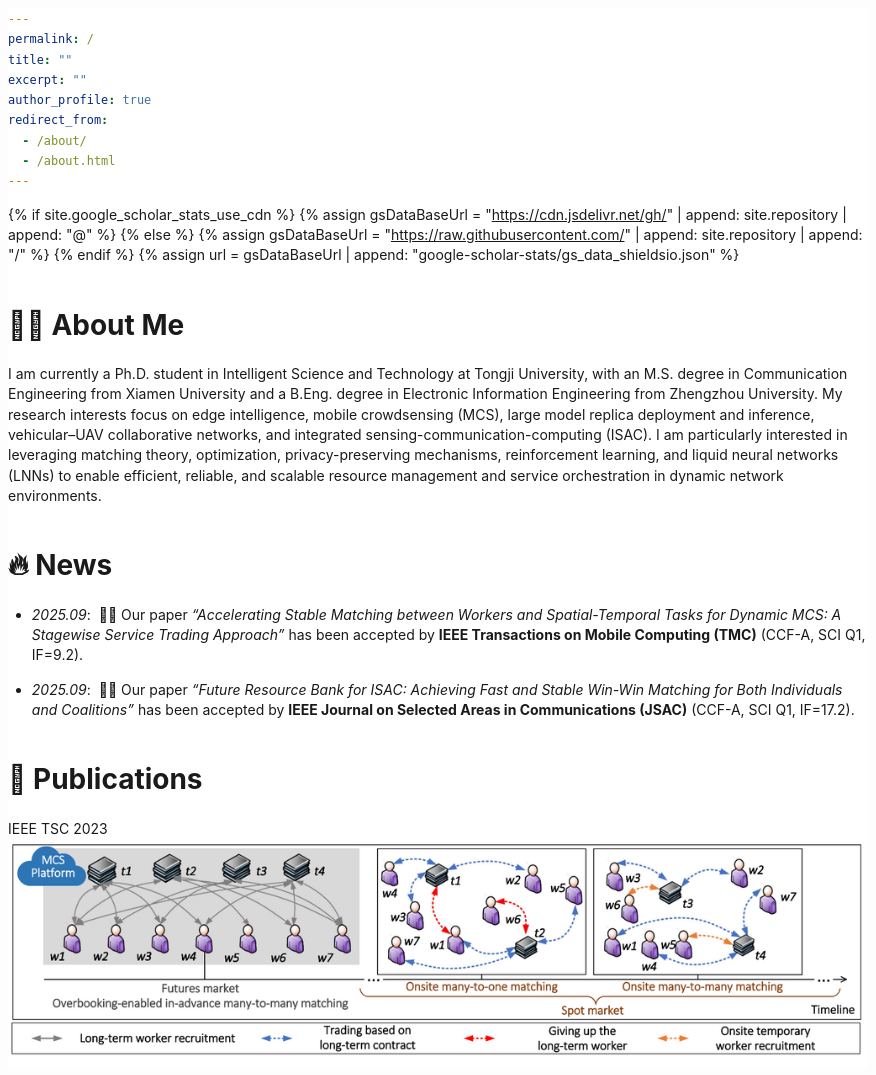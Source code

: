 ```yaml
---
permalink: /
title: ""
excerpt: ""
author_profile: true
redirect_from: 
  - /about/
  - /about.html
---
```


{% if site.google_scholar_stats_use_cdn %}
{% assign gsDataBaseUrl = "https://cdn.jsdelivr.net/gh/" | append: site.repository | append: "@" %}
{% else %}
{% assign gsDataBaseUrl = "https://raw.githubusercontent.com/" | append: site.repository | append: "/" %}
{% endif %}
{% assign url = gsDataBaseUrl | append: "google-scholar-stats/gs_data_shieldsio.json" %}

<span class='anchor' id='about-me'></span>

# 👨‍🎓 About Me

I am currently a Ph.D. student in Intelligent Science and Technology at Tongji University, with an M.S. degree in Communication Engineering from Xiamen University and a B.Eng. degree in Electronic Information Engineering from Zhengzhou University. My research interests focus on edge intelligence, mobile crowdsensing (MCS), large model replica deployment and inference, vehicular–UAV collaborative networks, and integrated sensing-communication-computing (ISAC). I am particularly interested in leveraging matching theory, optimization, privacy-preserving mechanisms, reinforcement learning, and liquid neural networks (LNNs) to enable efficient, reliable, and scalable resource management and service orchestration in dynamic network environments.



# 🔥 News

- *2025.09*: &nbsp;🎉🎉 Our paper *“Accelerating Stable Matching between Workers and Spatial-Temporal Tasks for Dynamic MCS: A Stagewise Service Trading Approach”* has been accepted by **IEEE Transactions on Mobile Computing (TMC)** (CCF-A, SCI Q1, IF=9.2).  

- *2025.09*: &nbsp;🎉🎉 Our paper *“Future Resource Bank for ISAC: Achieving Fast and Stable Win-Win Matching for Both Individuals and Coalitions”* has been accepted by **IEEE Journal on Selected Areas in Communications (JSAC)** (CCF-A, SCI Q1, IF=17.2).  


# 📝 Publications 

<div class='paper-box'><div class='paper-box-image'><div><div class="badge">IEEE TSC 2023</div><img src='images/tsc2023.png' alt="tsc2023" width="100%"></div></div>
<div class='paper-box-text' markdown="1">
